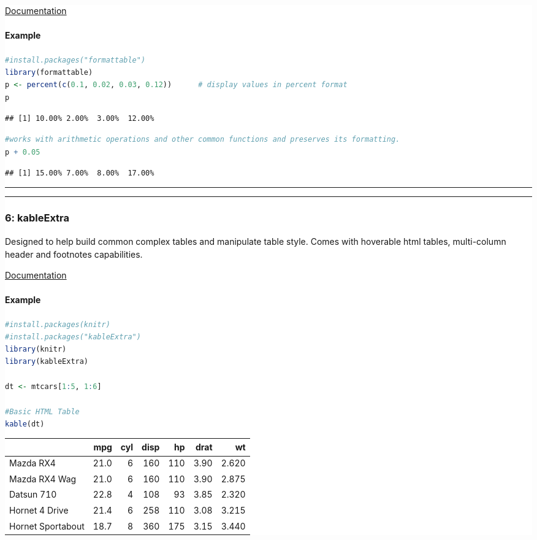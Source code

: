 [Documentation](https://cran.r-project.org/web/packages/formattable/vignettes/introduction.html)

#### Example

``` r
#install.packages("formattable")
library(formattable)
p <- percent(c(0.1, 0.02, 0.03, 0.12))      # display values in percent format
p
```

    ## [1] 10.00% 2.00%  3.00%  12.00%

``` r
#works with arithmetic operations and other common functions and preserves its formatting.
p + 0.05
```

    ## [1] 15.00% 7.00%  8.00%  17.00%

------------------------------------------------------------------------

------------------------------------------------------------------------

### 6: kableExtra

Designed to help build common complex tables and manipulate table style. Comes with hoverable html tables, multi-column header and footnotes capabilities.

[Documentation](https://cran.r-project.org/web/packages/kableExtra/vignettes/awesome_table_in_html.html)

#### Example

``` r
#install.packages(knitr)
#install.packages("kableExtra")
library(knitr)
library(kableExtra)

dt <- mtcars[1:5, 1:6]

#Basic HTML Table
kable(dt)
```

|                   |   mpg|  cyl|  disp|   hp|  drat|     wt|
|-------------------|-----:|----:|-----:|----:|-----:|------:|
| Mazda RX4         |  21.0|    6|   160|  110|  3.90|  2.620|
| Mazda RX4 Wag     |  21.0|    6|   160|  110|  3.90|  2.875|
| Datsun 710        |  22.8|    4|   108|   93|  3.85|  2.320|
| Hornet 4 Drive    |  21.4|    6|   258|  110|  3.08|  3.215|
| Hornet Sportabout |  18.7|    8|   360|  175|  3.15|  3.440|
